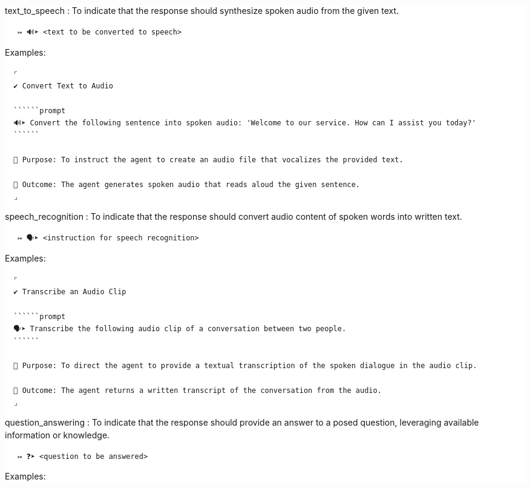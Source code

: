 text_to_speech
: To indicate that the response should synthesize spoken audio from the given text.

`````syntax
   ↦ 🔊➤ <text to be converted to speech>

`````

Examples:

      
      ⌜
      ✔ Convert Text to Audio
      
      ``````prompt
      🔊➤ Convert the following sentence into spoken audio: 'Welcome to our service. How can I assist you today?'
      ``````
      
      🤔 Purpose: To instruct the agent to create an audio file that vocalizes the provided text.
      
      🚀 Outcome: The agent generates spoken audio that reads aloud the given sentence.
      ⌟
      

speech_recognition
: To indicate that the response should convert audio content of spoken words into written text.

`````syntax
   ↦ 🗣️➤ <instruction for speech recognition>

`````

Examples:

      
      ⌜
      ✔ Transcribe an Audio Clip
      
      ``````prompt
      🗣️➤ Transcribe the following audio clip of a conversation between two people.
      ``````
      
      🤔 Purpose: To direct the agent to provide a textual transcription of the spoken dialogue in the audio clip.
      
      🚀 Outcome: The agent returns a written transcript of the conversation from the audio.
      ⌟
      

question_answering
: To indicate that the response should provide an answer to a posed question, leveraging available information or knowledge.

`````syntax
   ↦ ❓➤ <question to be answered>

`````

Examples:

      